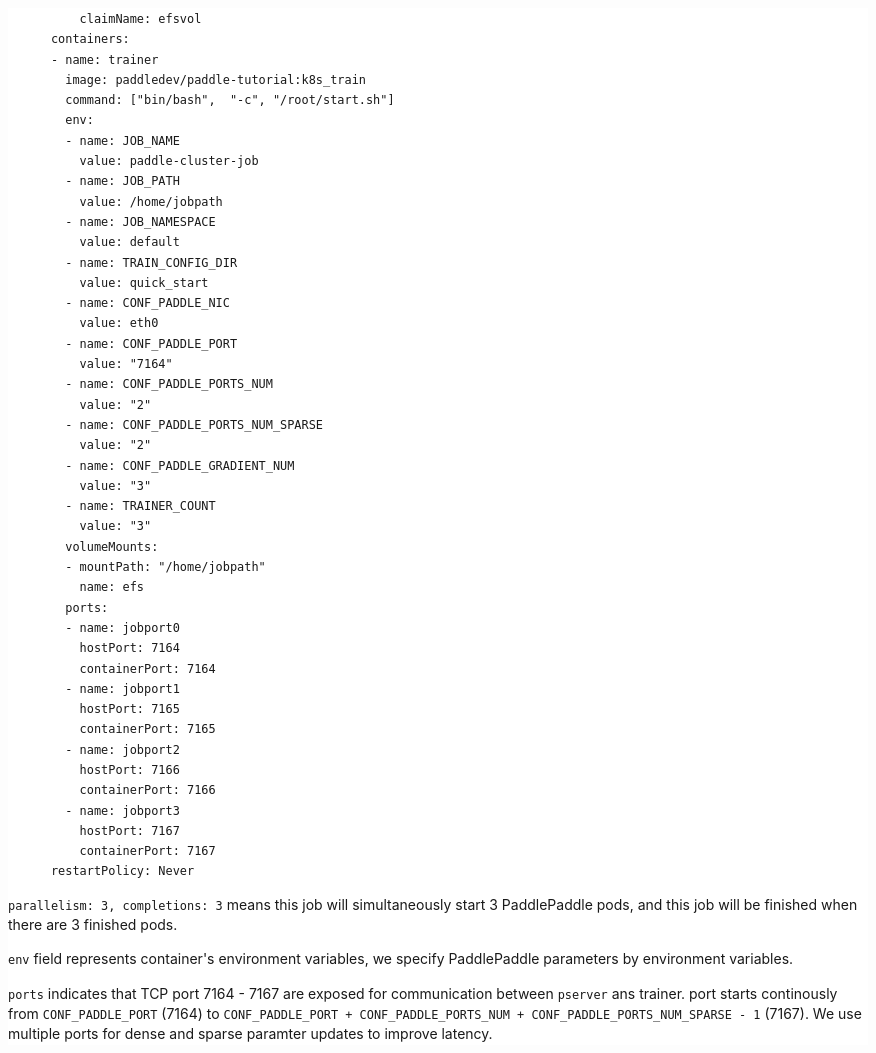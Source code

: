 ```
          claimName: efsvol
      containers:
      - name: trainer
        image: paddledev/paddle-tutorial:k8s_train
        command: ["bin/bash",  "-c", "/root/start.sh"]
        env:
        - name: JOB_NAME
          value: paddle-cluster-job
        - name: JOB_PATH
          value: /home/jobpath
        - name: JOB_NAMESPACE
          value: default
        - name: TRAIN_CONFIG_DIR
          value: quick_start
        - name: CONF_PADDLE_NIC
          value: eth0
        - name: CONF_PADDLE_PORT
          value: "7164"
        - name: CONF_PADDLE_PORTS_NUM
          value: "2"
        - name: CONF_PADDLE_PORTS_NUM_SPARSE
          value: "2"
        - name: CONF_PADDLE_GRADIENT_NUM
          value: "3"
        - name: TRAINER_COUNT
          value: "3"
        volumeMounts:
        - mountPath: "/home/jobpath"
          name: efs
        ports:
        - name: jobport0
          hostPort: 7164
          containerPort: 7164
        - name: jobport1
          hostPort: 7165
          containerPort: 7165
        - name: jobport2
          hostPort: 7166
          containerPort: 7166
        - name: jobport3
          hostPort: 7167
          containerPort: 7167
      restartPolicy: Never
```

`parallelism: 3, completions: 3` means this job will simultaneously start 3 PaddlePaddle pods, and this job will be finished when there are 3 finished pods.

`env` field represents container's environment variables, we specify PaddlePaddle parameters by environment variables.

`ports` indicates that TCP port 7164 - 7167 are exposed for communication between `pserver` ans trainer. port starts continously from `CONF_PADDLE_PORT` (7164) to `CONF_PADDLE_PORT + CONF_PADDLE_PORTS_NUM + CONF_PADDLE_PORTS_NUM_SPARSE - 1` (7167). We use multiple ports for dense and sparse paramter updates to improve latency.
